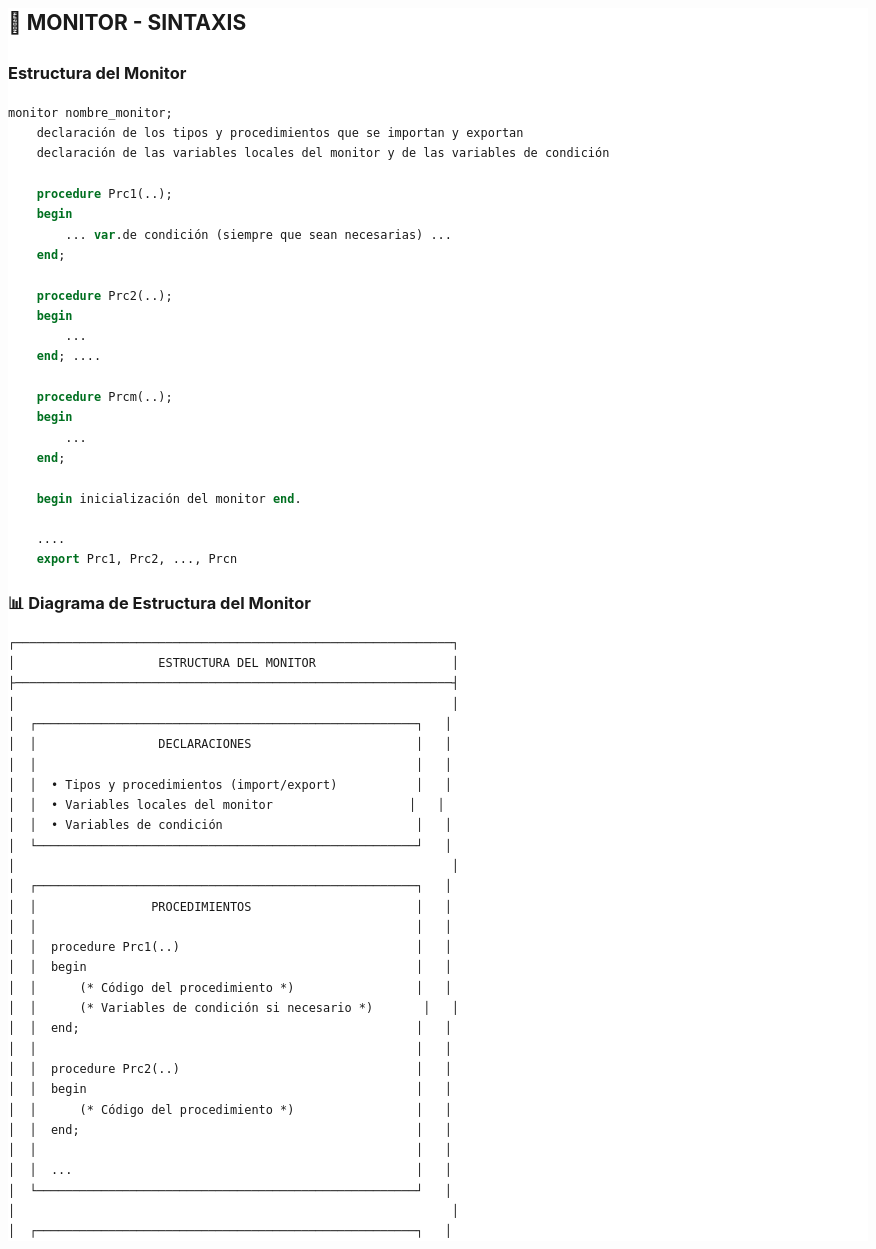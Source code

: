 
## 📝 MONITOR - SINTAXIS

### Estructura del Monitor

```pascal
monitor nombre_monitor;
    declaración de los tipos y procedimientos que se importan y exportan
    declaración de las variables locales del monitor y de las variables de condición
    
    procedure Prc1(..);
    begin
        ... var.de condición (siempre que sean necesarias) ...
    end;
    
    procedure Prc2(..);
    begin
        ...
    end; ....
    
    procedure Prcm(..);
    begin
        ...
    end;
    
    begin inicialización del monitor end.
    
    ....
    export Prc1, Prc2, ..., Prcn
```

### 📊 Diagrama de Estructura del Monitor

```
┌─────────────────────────────────────────────────────────────┐
│                    ESTRUCTURA DEL MONITOR                   │
├─────────────────────────────────────────────────────────────┤
│                                                             │
│  ┌─────────────────────────────────────────────────────┐   │
│  │                 DECLARACIONES                       │   │
│  │                                                     │   │
│  │  • Tipos y procedimientos (import/export)           │   │
│  │  • Variables locales del monitor                   │   │
│  │  • Variables de condición                           │   │
│  └─────────────────────────────────────────────────────┘   │
│                                                             │
│  ┌─────────────────────────────────────────────────────┐   │
│  │                PROCEDIMIENTOS                       │   │
│  │                                                     │   │
│  │  procedure Prc1(..)                                 │   │
│  │  begin                                              │   │
│  │      (* Código del procedimiento *)                 │   │
│  │      (* Variables de condición si necesario *)       │   │
│  │  end;                                               │   │
│  │                                                     │   │
│  │  procedure Prc2(..)                                 │   │
│  │  begin                                              │   │
│  │      (* Código del procedimiento *)                 │   │
│  │  end;                                               │   │
│  │                                                     │   │
│  │  ...                                                │   │
│  └─────────────────────────────────────────────────────┘   │
│                                                             │
│  ┌─────────────────────────────────────────────────────┐   │
```